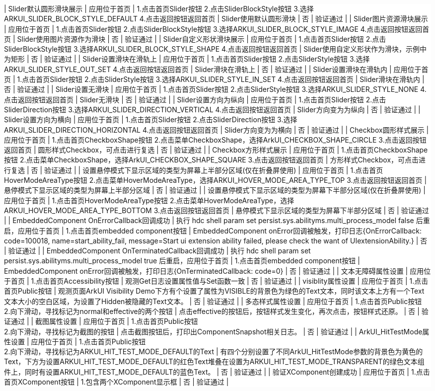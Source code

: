 | Slider默认圆形滑块展示 | 应用位于首页 | 1.点击首页Slider按钮 2.点击SliderBlockStyle按钮 3.选择ARKUI_SLIDER_BLOCK_STYLE_DEFAULT 4.点击返回按钮返回首页 | Slider使用默认圆形滑块 | 否 | 验证通过 |
| Slider图片资源滑块展示 | 应用位于首页 | 1.点击首页Slider按钮 2.点击SliderBlockStyle按钮 3.选择ARKUI_SLIDER_BLOCK_STYLE_IMAGE 4.点击返回按钮返回首页 | Slider使用图片资源作为滑块 | 否 | 验证通过 |
| Slider自定义形状滑块展示 | 应用位于首页 | 1.点击首页Slider按钮 2.点击SliderBlockStyle按钮 3.选择ARKUI_SLIDER_BLOCK_STYLE_SHAPE 4.点击返回按钮返回首页 | Slider使用自定义形状作为滑块，示例中为矩形 | 否 | 验证通过 |
| Slider设置滑块在滑轨上 | 应用位于首页 | 1.点击首页Slider按钮 2.点击SliderStyle按钮 3.选择ARKUI_SLIDER_STYLE_OUT_SET 4.点击返回按钮返回首页 | Slider滑块在滑轨上 | 否 | 验证通过 |
| Slider设置滑块在滑轨内 | 应用位于首页 | 1.点击首页Slider按钮 2.点击SliderStyle按钮 3.选择ARKUI_SLIDER_STYLE_IN_SET 4.点击返回按钮返回首页 | Slider滑块在滑轨内 | 否 | 验证通过 |
| Slider设置无滑块 | 应用位于首页 | 1.点击首页Slider按钮 2.点击SliderStyle按钮 3.选择ARKUI_SLIDER_STYLE_NONE 4.点击返回按钮返回首页 | Slider无滑块 | 否 | 验证通过 |
| Slider设置方向为纵向 | 应用位于首页 | 1.点击首页Slider按钮 2.点击SliderDirection按钮 3.选择ARKUI_SLIDER_DIRECTION_VERTICAL 4.点击返回按钮返回首页 | Slider方向变为为纵向 | 否 | 验证通过 |
| Slider设置方向为横向 | 应用位于首页 | 1.点击首页Slider按钮 2.点击SliderDirection按钮 3.选择ARKUI_SLIDER_DIRECTION_HORIZONTAL 4.点击返回按钮返回首页 | Slider方向变为为横向 | 否 | 验证通过 |
| Checkbox圆形样式展示 | 应用位于首页 | 1.点击首页CheckboxShape按钮 2.点击菜单CheckboxShape，选择ArkUI_CHECKBOX_SHAPE_CIRCLE 3.点击返回按钮返回首页 | 圆形样式Checkbox，可点击进行复选 | 否 | 验证通过 |
| Checkbox方形样式展示 | 应用位于首页 | 1.点击首页CheckboxShape按钮 2.点击菜单CheckboxShape，选择ArkUI_CHECKBOX_SHAPE_SQUARE 3.点击返回按钮返回首页 | 方形样式Checkbox，可点击进行复选 | 否 | 验证通过 |
| 设置悬停模式下显示区域的类型为屏幕上半部分区域(仅在折叠屏使用) | 应用位于首页 | 1.点击首页HoverModeAreaType按钮 2.点击菜单HoverModeAreaType，选择ARKUI_HOVER_MODE_AREA_TYPE_TOP 3.点击返回按钮返回首页 | 悬停模式下显示区域的类型为屏幕上半部分区域 | 否 | 验证通过 |
| 设置悬停模式下显示区域的类型为屏幕下半部分区域(仅在折叠屏使用) | 应用位于首页 | 1.点击首页HoverModeAreaType按钮 2.点击菜单HoverModeAreaType，选择ARKUI_HOVER_MODE_AREA_TYPE_BOTTOM 3.点击返回按钮返回首页 | 悬停模式下显示区域的类型为屏幕下半部分区域 | 否 | 验证通过 |
| EmbeddedComponent OnErrorCallback回调成功 | 执行 hdc shell param set persist.sys.abilityms.multi_process_model false 后重启，应用位于首页 | 1.点击首页embedded component按钮 | EmbeddedComponent onError回调被触发，打印日志{OnErrorCallback:        code=100018, name=start_ability_fail, message=Start ui extension ability failed, please check the want of UIextensionAbility.} | 否 | 验证通过 |
| EmbeddedComponent OnTerminatedCallback回调成功 | 执行 hdc shell param set persist.sys.abilityms.multi_process_model true 后重启，应用位于首页 | 1.点击首页embedded component按钮 | EmbeddedComponent onError回调被触发，打印日志{OnTerminatedCallback: code=0} | 否 | 验证通过 |
| 文本无障碍属性设置 | 应用位于首页 | 1.点击首页Accessibility按钮 | 观测Get日志设置属性值与Set函数一致 | 否 | 验证通过 |
| visiblity属性设置 | 应用位于首页 | 1.点击首页Public按钮 | 观测页面ArkUI Visibility Demo下方有个设置了属性为VISIBLE的背景色为绿色的Text文本，同时该文本上方有一个Text文本大小的空白区域，为设置了Hidden被隐藏的Text文本。 | 否 | 验证通过 |
| 多态样式属性设置 | 应用位于首页 | 1.点击首页Public按钮 <br/>2.向下滑动，寻找标记为normal和effective的两个按钮 | 点击effective的按钮后，按钮样式发生变化，再次点击，按钮样式还原。 | 否 | 验证通过 |
| 截图属性设置 | 应用位于首页 | 1.点击首页Public按钮 <br/>2.向下滑动，寻找标记为截图的按钮 | 点击截图按钮后，打印出ComponentSnapshot相关日志。 | 否 | 验证通过 |
| ArkUI_HitTestMode属性设置 | 应用位于首页 | 1.点击首页Public按钮 <br/>2.向下滑动，寻找标记为ARKUI_HIT_TEST_MODE_DEFAULT的Text | 有四个分别设置了不同ArkUI_HitTestMode参数的背景色为黄色的Text，下方为设置ARKUI_HIT_TEST_MODE_DEFAULT的红色Text堆叠在设置为ARKUI_HIT_TEST_MODE_TRANSPARENT的绿色文本组件上，同时有设置ARKUI_HIT_TEST_MODE_DEFAULT的蓝色Text。 | 否 | 验证通过 |
| 验证XComponent创建成功 | 应用位于首页 | 1.点击首页XComponent按钮 | 1.包含两个XComponent显示框 | 否 | 验证通过 |